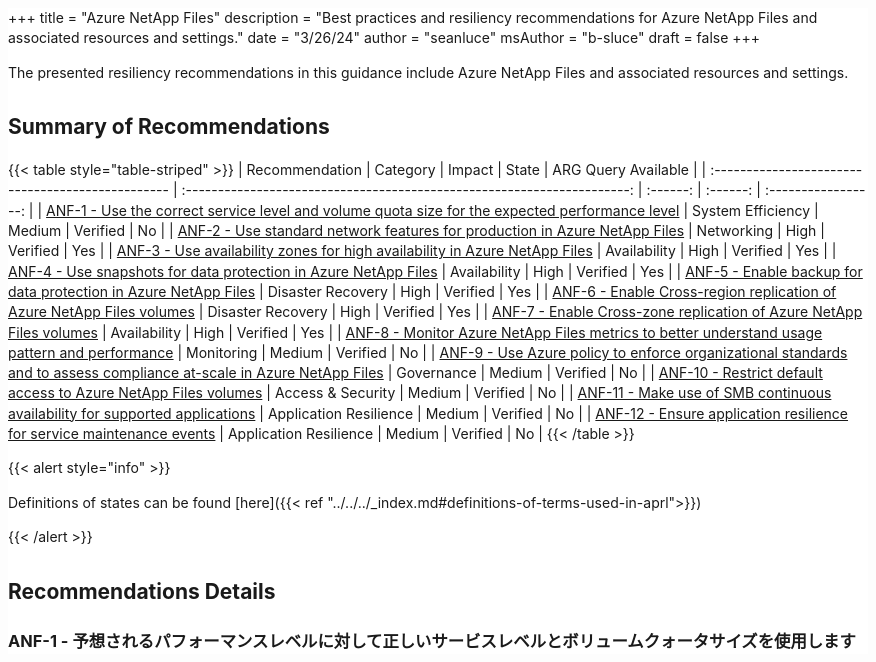 +++
title = "Azure NetApp Files"
description = "Best practices and resiliency recommendations for Azure NetApp Files and associated resources and settings."
date = "3/26/24"
author = "seanluce"
msAuthor = "b-sluce"
draft = false
+++

The presented resiliency recommendations in this guidance include Azure NetApp Files and associated resources and settings.

## Summary of Recommendations

{{< table style="table-striped" >}}
| Recommendation                                    |  Category                                                               |  Impact         |  State   | ARG Query Available |
| :------------------------------------------------ | :---------------------------------------------------------------------: | :------:        | :------: | :-----------------: |
| [ANF-1 - Use the correct service level and volume quota size for the expected performance level](#anf-1---use-the-correct-service-level-and-volume-quota-size-for-the-expected-performance-level) | System Efficiency | Medium | Verified  |         No         |
| [ANF-2 - Use standard network features for production in Azure NetApp Files](#anf-2---use-standard-network-features-for-production-in-azure-netapp-files) | Networking | High | Verified  |         Yes         |
| [ANF-3 - Use availability zones for high availability in Azure NetApp Files](#anf-3---use-availability-zones-for-high-availability-in-azure-netapp-files) | Availability | High | Verified  |         Yes         |
| [ANF-4 - Use snapshots for data protection in Azure NetApp Files](#anf-4---use-snapshots-for-data-protection-in-azure-netapp-files) | Availability | High | Verified  |         Yes         |
| [ANF-5 - Enable backup for data protection in Azure NetApp Files](#anf-5---enable-backup-for-data-protection-in-azure-netapp-files) | Disaster Recovery | High | Verified  |         Yes         |
| [ANF-6 - Enable Cross-region replication of Azure NetApp Files volumes](#anf-6---enable-cross-region-replication-of-azure-netapp-files-volumes) | Disaster Recovery | High | Verified  |         Yes         |
| [ANF-7 - Enable Cross-zone replication of Azure NetApp Files volumes](#anf-7---enable-cross-zone-replication-of-azure-netapp-files-volumes) | Availability | High | Verified  |         Yes         |
| [ANF-8 - Monitor Azure NetApp Files metrics to better understand usage pattern and performance](#anf-8---monitor-azure-netapp-files-metrics-to-better-understand-usage-pattern-and-performance) | Monitoring | Medium | Verified  |         No         |
| [ANF-9 - Use Azure policy to enforce organizational standards and to assess compliance at-scale in Azure NetApp Files](#anf-9---use-azure-policy-to-enforce-organizational-standards-and-to-assess-compliance-at-scale-in-azure-netapp-files) | Governance | Medium | Verified  |         No         |
| [ANF-10 - Restrict default access to Azure NetApp Files volumes](#anf-10---restrict-default-access-to-azure-netapp-files-volumes) | Access & Security | Medium | Verified  |         No         |
| [ANF-11 - Make use of SMB continuous availability for supported applications](#anf-11---make-use-of-smb-continuous-availability-for-supported-applications) | Application Resilience | Medium | Verified  |         No         |
| [ANF-12 - Ensure application resilience for service maintenance events](#anf-12---ensure-application-resilience-for-service-maintenance-events) | Application Resilience | Medium | Verified  |         No         |
{{< /table >}}

{{< alert style="info" >}}

Definitions of states can be found [here]({{< ref "../../../_index.md#definitions-of-terms-used-in-aprl">}})

{{< /alert >}}

## Recommendations Details

### ANF-1 - 予想されるパフォーマンスレベルに対して正しいサービスレベルとボリュームクォータサイズを使用します
